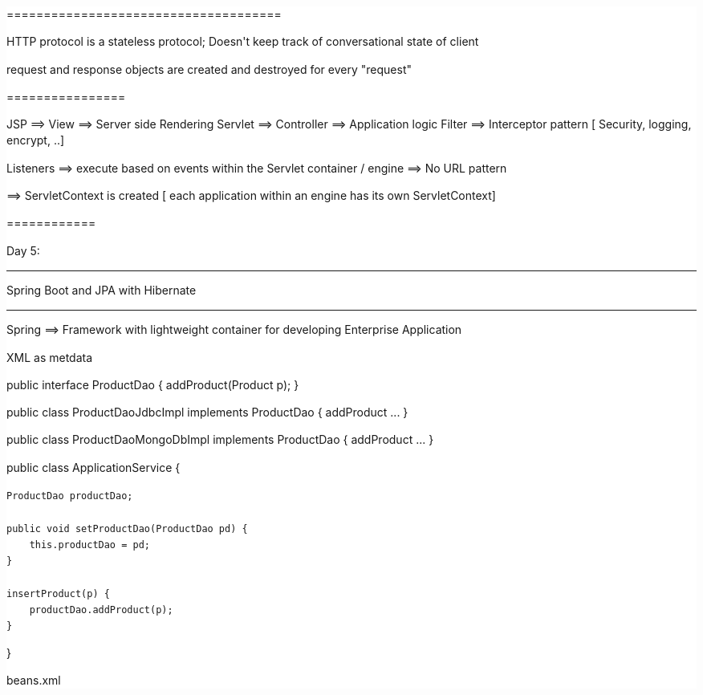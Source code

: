=====================================

HTTP protocol is a stateless protocol; Doesn't keep track of conversational state of client

request and response objects are created and destroyed for every "request"


================


JSP ==> View ==> Server side Rendering
Servlet ==> Controller ==> Application logic
Filter ==> Interceptor pattern [ Security, logging, encrypt, ..]

Listeners ==> execute based on events within the Servlet container / engine ==> No URL pattern

==> ServletContext is created [ each application within an engine has its own ServletContext]

============



Day 5:

------
Spring Boot and JPA with Hibernate

-----------------------

Spring ==> Framework with lightweight container for developing Enterprise Application


XML as metdata

public interface ProductDao {
	addProduct(Product p);
}

public class ProductDaoJdbcImpl implements ProductDao {
	addProduct ...
}

public class ProductDaoMongoDbImpl implements ProductDao {
	addProduct ...
}


public class ApplicationService {

	ProductDao productDao;

	public void setProductDao(ProductDao pd) {
		this.productDao = pd;
	}

	insertProduct(p) {
		productDao.addProduct(p);
	}
}

beans.xml

<bean id="jdbcdao" class="ProductDaoJdbcImpl"/>
<bean id="mongodao" class="ProductDaoMongoDbImpl"  />
